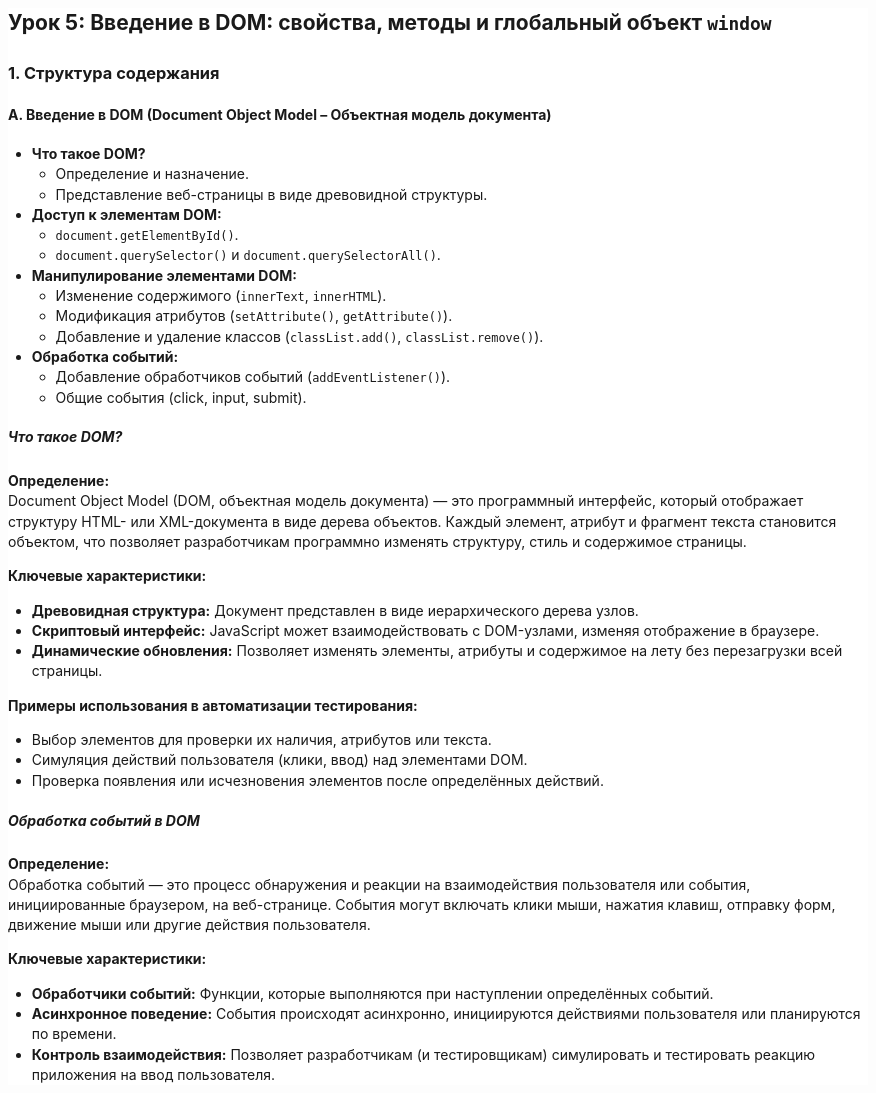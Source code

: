 ## **Урок 5: Введение в DOM: свойства, методы и глобальный объект `window`**

### **1. Структура содержания**

#### **A. Введение в DOM (Document Object Model – Объектная модель документа)**
- **Что такое DOM?**
  - Определение и назначение.
  - Представление веб-страницы в виде древовидной структуры.
- **Доступ к элементам DOM:**
  - `document.getElementById()`.
  - `document.querySelector()` и `document.querySelectorAll()`.
- **Манипулирование элементами DOM:**
  - Изменение содержимого (`innerText`, `innerHTML`).
  - Модификация атрибутов (`setAttribute()`, `getAttribute()`).
  - Добавление и удаление классов (`classList.add()`, `classList.remove()`).
- **Обработка событий:**
  - Добавление обработчиков событий (`addEventListener()`).
  - Общие события (click, input, submit).


##### Что такое DOM?

**Определение:**  
Document Object Model (DOM, объектная модель документа) — это программный интерфейс, который отображает структуру HTML- или XML-документа в виде дерева объектов. Каждый элемент, атрибут и фрагмент текста становится объектом, что позволяет разработчикам программно изменять структуру, стиль и содержимое страницы.

**Ключевые характеристики:**
- **Древовидная структура:** Документ представлен в виде иерархического дерева узлов.
- **Скриптовый интерфейс:** JavaScript может взаимодействовать с DOM-узлами, изменяя отображение в браузере.
- **Динамические обновления:** Позволяет изменять элементы, атрибуты и содержимое на лету без перезагрузки всей страницы.

**Примеры использования в автоматизации тестирования:**
- Выбор элементов для проверки их наличия, атрибутов или текста.
- Симуляция действий пользователя (клики, ввод) над элементами DOM.
- Проверка появления или исчезновения элементов после определённых действий.


##### Обработка событий в DOM

**Определение:**  
Обработка событий — это процесс обнаружения и реакции на взаимодействия пользователя или события, инициированные браузером, на веб-странице. События могут включать клики мыши, нажатия клавиш, отправку форм, движение мыши или другие действия пользователя.

**Ключевые характеристики:**
- **Обработчики событий:** Функции, которые выполняются при наступлении определённых событий.
- **Асинхронное поведение:** События происходят асинхронно, инициируются действиями пользователя или планируются по времени.
- **Контроль взаимодействия:** Позволяет разработчикам (и тестировщикам) симулировать и тестировать реакцию приложения на ввод пользователя.
